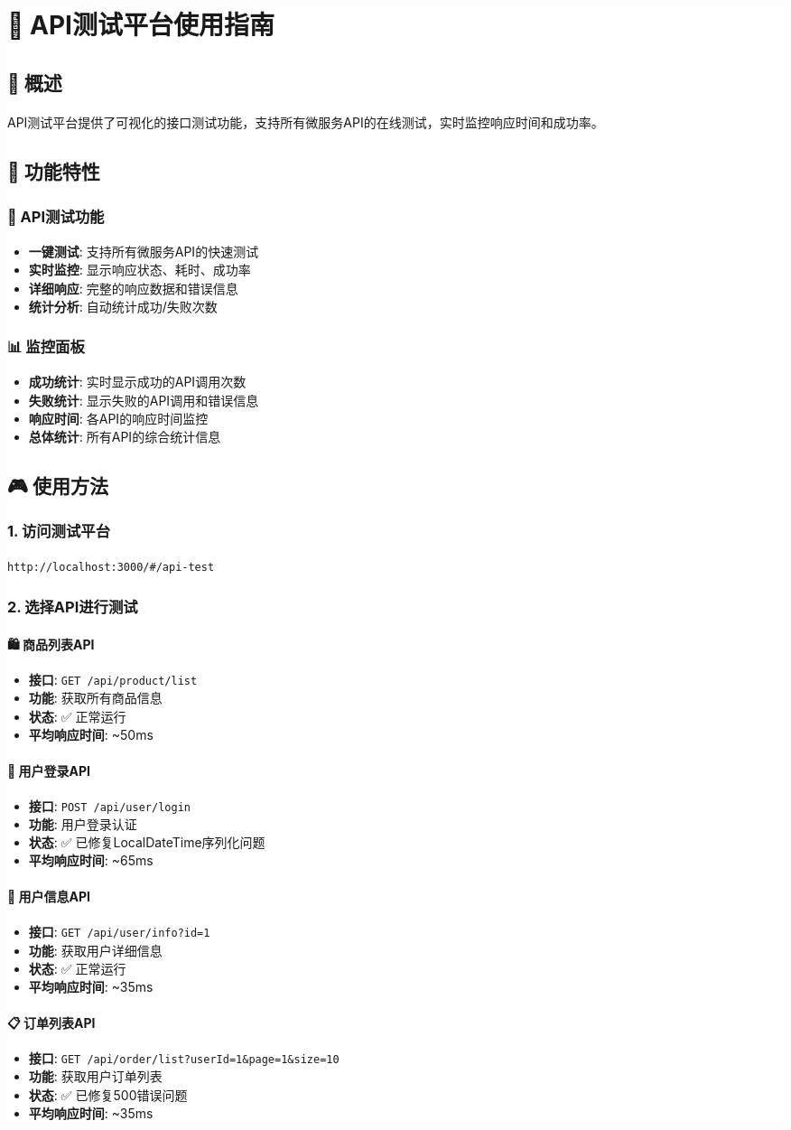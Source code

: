 # 🧪 API测试平台使用指南

## 🎯 概述

API测试平台提供了可视化的接口测试功能，支持所有微服务API的在线测试，实时监控响应时间和成功率。

## 🚀 功能特性

### 🔌 API测试功能
- **一键测试**: 支持所有微服务API的快速测试
- **实时监控**: 显示响应状态、耗时、成功率
- **详细响应**: 完整的响应数据和错误信息
- **统计分析**: 自动统计成功/失败次数

### 📊 监控面板
- **成功统计**: 实时显示成功的API调用次数
- **失败统计**: 显示失败的API调用和错误信息
- **响应时间**: 各API的响应时间监控
- **总体统计**: 所有API的综合统计信息

## 🎮 使用方法

### 1. 访问测试平台
```
http://localhost:3000/#/api-test
```

### 2. 选择API进行测试

#### 🛍️ 商品列表API
- **接口**: `GET /api/product/list`
- **功能**: 获取所有商品信息
- **状态**: ✅ 正常运行
- **平均响应时间**: ~50ms

#### 👤 用户登录API  
- **接口**: `POST /api/user/login`
- **功能**: 用户登录认证
- **状态**: ✅ 已修复LocalDateTime序列化问题
- **平均响应时间**: ~65ms

#### 👤 用户信息API
- **接口**: `GET /api/user/info?id=1`
- **功能**: 获取用户详细信息
- **状态**: ✅ 正常运行
- **平均响应时间**: ~35ms

#### 📋 订单列表API
- **接口**: `GET /api/order/list?userId=1&page=1&size=10`
- **功能**: 获取用户订单列表
- **状态**: ✅ 已修复500错误问题
- **平均响应时间**: ~35ms
